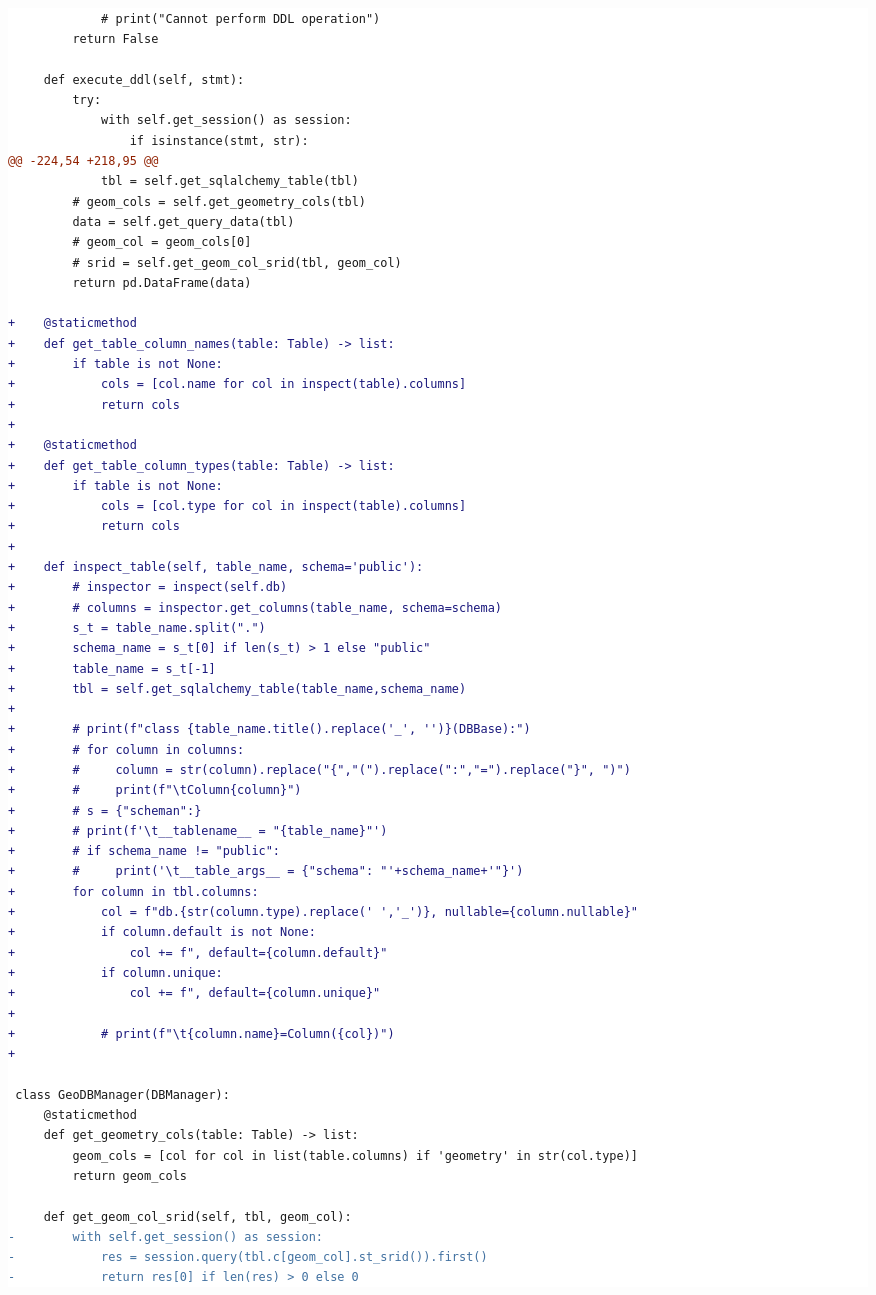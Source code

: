 ```diff
             # print("Cannot perform DDL operation")
         return False
 
     def execute_ddl(self, stmt):
         try:
             with self.get_session() as session:
                 if isinstance(stmt, str):
@@ -224,54 +218,95 @@
             tbl = self.get_sqlalchemy_table(tbl)
         # geom_cols = self.get_geometry_cols(tbl)
         data = self.get_query_data(tbl)
         # geom_col = geom_cols[0]
         # srid = self.get_geom_col_srid(tbl, geom_col)
         return pd.DataFrame(data)
 
+    @staticmethod
+    def get_table_column_names(table: Table) -> list:
+        if table is not None:
+            cols = [col.name for col in inspect(table).columns]
+            return cols
+
+    @staticmethod
+    def get_table_column_types(table: Table) -> list:
+        if table is not None:
+            cols = [col.type for col in inspect(table).columns]
+            return cols
+
+    def inspect_table(self, table_name, schema='public'):
+        # inspector = inspect(self.db)
+        # columns = inspector.get_columns(table_name, schema=schema)
+        s_t = table_name.split(".")
+        schema_name = s_t[0] if len(s_t) > 1 else "public"
+        table_name = s_t[-1]
+        tbl = self.get_sqlalchemy_table(table_name,schema_name)
+
+        # print(f"class {table_name.title().replace('_', '')}(DBBase):")
+        # for column in columns:
+        #     column = str(column).replace("{","(").replace(":","=").replace("}", ")")
+        #     print(f"\tColumn{column}")
+        # s = {"scheman":}
+        # print(f'\t__tablename__ = "{table_name}"')
+        # if schema_name != "public":
+        #     print('\t__table_args__ = {"schema": "'+schema_name+'"}')
+        for column in tbl.columns:
+            col = f"db.{str(column.type).replace(' ','_')}, nullable={column.nullable}"
+            if column.default is not None:
+                col += f", default={column.default}"
+            if column.unique:
+                col += f", default={column.unique}"
+
+            # print(f"\t{column.name}=Column({col})")
+
 
 class GeoDBManager(DBManager):
     @staticmethod
     def get_geometry_cols(table: Table) -> list:
         geom_cols = [col for col in list(table.columns) if 'geometry' in str(col.type)]
         return geom_cols
 
     def get_geom_col_srid(self, tbl, geom_col):
-        with self.get_session() as session:
-            res = session.query(tbl.c[geom_col].st_srid()).first()
-            return res[0] if len(res) > 0 else 0
```